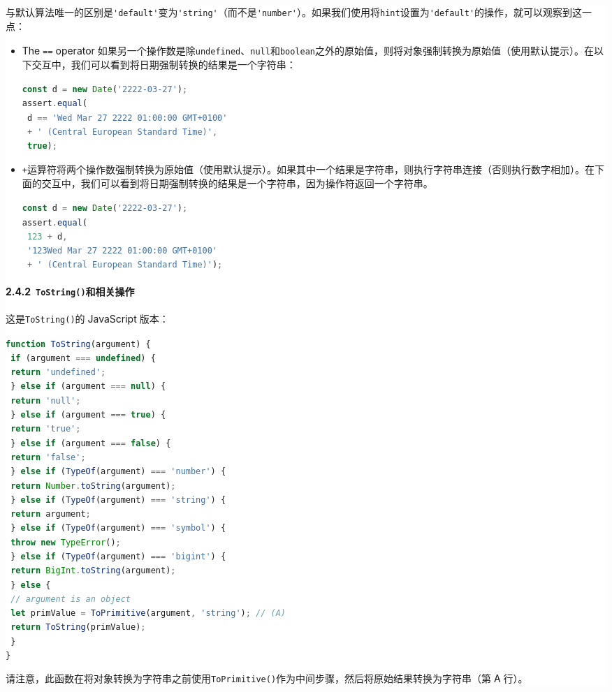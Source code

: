 与默认算法唯一的区别是`'default'`变为`'string'`（而不是`'number'`）。如果我们使用将`hint`设置为`'default'`的操作，就可以观察到这一点：

+   The `==` operator 如果另一个操作数是除`undefined`、`null`和`boolean`之外的原始值，则将对象强制转换为原始值（使用默认提示）。在以下交互中，我们可以看到将日期强制转换的结果是一个字符串：

    ```js
    const d = new Date('2222-03-27');
    assert.equal(
     d == 'Wed Mar 27 2222 01:00:00 GMT+0100'
     + ' (Central European Standard Time)',
     true);
    ```

+   `+`运算符将两个操作数强制转换为原始值（使用默认提示）。如果其中一个结果是字符串，则执行字符串连接（否则执行数字相加）。在下面的交互中，我们可以看到将日期强制转换的结果是一个字符串，因为操作符返回一个字符串。

    ```js
    const d = new Date('2222-03-27');
    assert.equal(
     123 + d,
     '123Wed Mar 27 2222 01:00:00 GMT+0100'
     + ' (Central European Standard Time)');
    ```

#### 2.4.2 `ToString()`和相关操作

这是`ToString()`的 JavaScript 版本：

```js
function ToString(argument) {
 if (argument === undefined) {
 return 'undefined';
 } else if (argument === null) {
 return 'null';
 } else if (argument === true) {
 return 'true';
 } else if (argument === false) {
 return 'false';
 } else if (TypeOf(argument) === 'number') {
 return Number.toString(argument);
 } else if (TypeOf(argument) === 'string') {
 return argument;
 } else if (TypeOf(argument) === 'symbol') {
 throw new TypeError();
 } else if (TypeOf(argument) === 'bigint') {
 return BigInt.toString(argument);
 } else {
 // argument is an object
 let primValue = ToPrimitive(argument, 'string'); // (A)
 return ToString(primValue);
 }
}
```

请注意，此函数在将对象转换为字符串之前使用`ToPrimitive()`作为中间步骤，然后将原始结果转换为字符串（第 A 行）。
